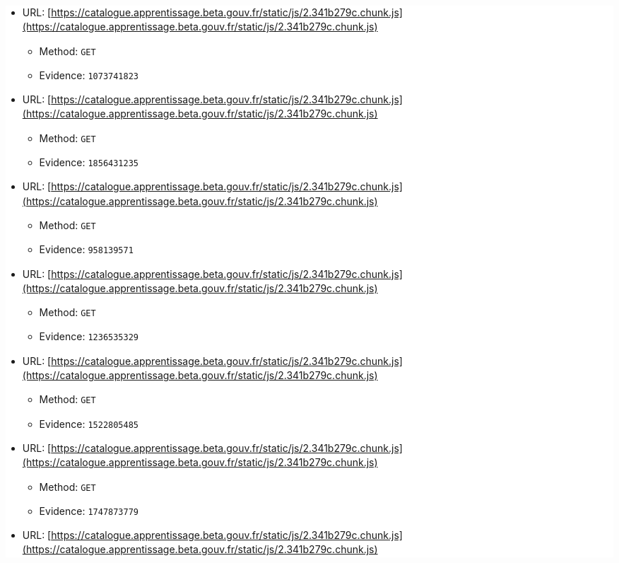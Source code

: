 * URL: [https://catalogue.apprentissage.beta.gouv.fr/static/js/2.341b279c.chunk.js](https://catalogue.apprentissage.beta.gouv.fr/static/js/2.341b279c.chunk.js)
  
  
  * Method: `GET`
  
  
  * Evidence: `1073741823`
  
  
  
  
* URL: [https://catalogue.apprentissage.beta.gouv.fr/static/js/2.341b279c.chunk.js](https://catalogue.apprentissage.beta.gouv.fr/static/js/2.341b279c.chunk.js)
  
  
  * Method: `GET`
  
  
  * Evidence: `1856431235`
  
  
  
  
* URL: [https://catalogue.apprentissage.beta.gouv.fr/static/js/2.341b279c.chunk.js](https://catalogue.apprentissage.beta.gouv.fr/static/js/2.341b279c.chunk.js)
  
  
  * Method: `GET`
  
  
  * Evidence: `958139571`
  
  
  
  
* URL: [https://catalogue.apprentissage.beta.gouv.fr/static/js/2.341b279c.chunk.js](https://catalogue.apprentissage.beta.gouv.fr/static/js/2.341b279c.chunk.js)
  
  
  * Method: `GET`
  
  
  * Evidence: `1236535329`
  
  
  
  
* URL: [https://catalogue.apprentissage.beta.gouv.fr/static/js/2.341b279c.chunk.js](https://catalogue.apprentissage.beta.gouv.fr/static/js/2.341b279c.chunk.js)
  
  
  * Method: `GET`
  
  
  * Evidence: `1522805485`
  
  
  
  
* URL: [https://catalogue.apprentissage.beta.gouv.fr/static/js/2.341b279c.chunk.js](https://catalogue.apprentissage.beta.gouv.fr/static/js/2.341b279c.chunk.js)
  
  
  * Method: `GET`
  
  
  * Evidence: `1747873779`
  
  
  
  
* URL: [https://catalogue.apprentissage.beta.gouv.fr/static/js/2.341b279c.chunk.js](https://catalogue.apprentissage.beta.gouv.fr/static/js/2.341b279c.chunk.js)
  